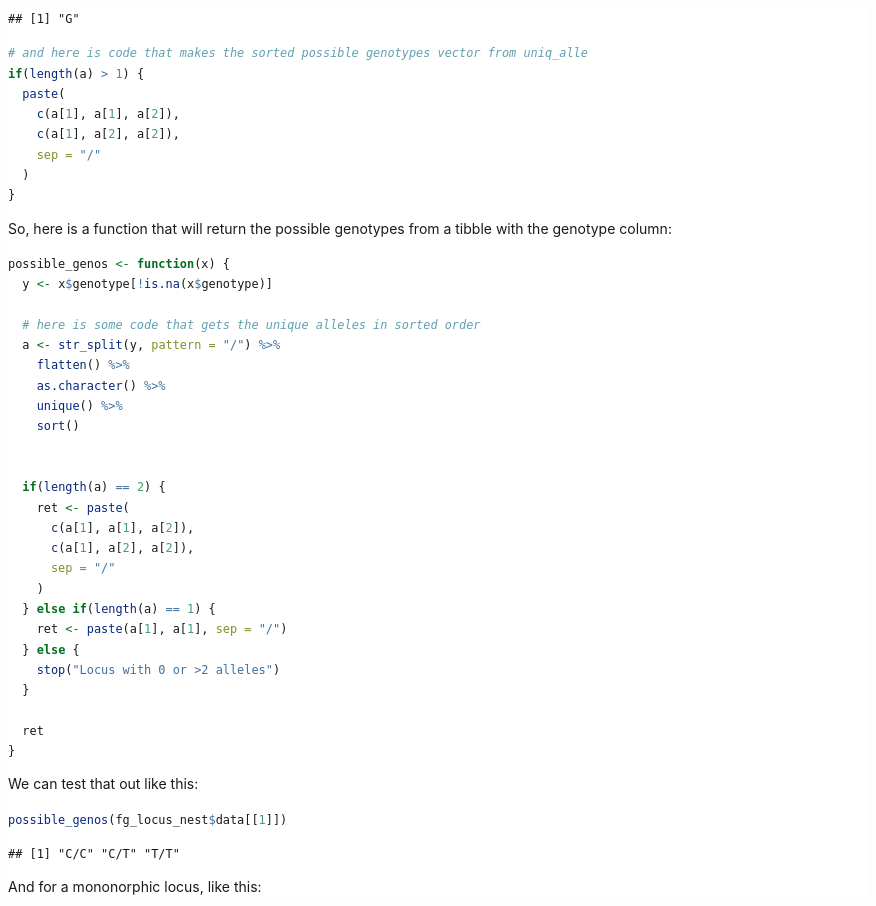    ## [1] "G"

``` r
# and here is code that makes the sorted possible genotypes vector from uniq_alle
if(length(a) > 1) {
  paste(
    c(a[1], a[1], a[2]), 
    c(a[1], a[2], a[2]), 
    sep = "/"
  )
}
```

So, here is a function that will return the possible genotypes from a
tibble with the genotype column:

``` r
possible_genos <- function(x) {
  y <- x$genotype[!is.na(x$genotype)]
  
  # here is some code that gets the unique alleles in sorted order
  a <- str_split(y, pattern = "/") %>%
    flatten() %>% 
    as.character() %>%
    unique() %>%
    sort()
  
  
  if(length(a) == 2) {
    ret <- paste(
      c(a[1], a[1], a[2]), 
      c(a[1], a[2], a[2]), 
      sep = "/"
    )
  } else if(length(a) == 1) {
    ret <- paste(a[1], a[1], sep = "/")
  } else {
    stop("Locus with 0 or >2 alleles")
  }
  
  ret
}
```

We can test that out like this:

``` r
possible_genos(fg_locus_nest$data[[1]])
```

    ## [1] "C/C" "C/T" "T/T"

And for a mononorphic locus, like this:

